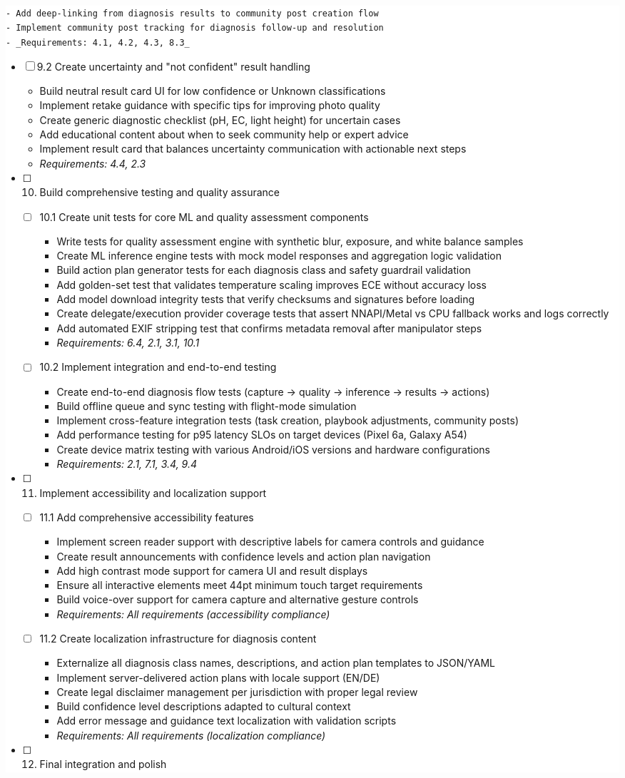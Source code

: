     - Add deep-linking from diagnosis results to community post creation flow
    - Implement community post tracking for diagnosis follow-up and resolution
    - _Requirements: 4.1, 4.2, 4.3, 8.3_

  - [ ] 9.2 Create uncertainty and "not confident" result handling
    - Build neutral result card UI for low confidence or Unknown classifications
    - Implement retake guidance with specific tips for improving photo quality
    - Create generic diagnostic checklist (pH, EC, light height) for uncertain cases
    - Add educational content about when to seek community help or expert advice
    - Implement result card that balances uncertainty communication with actionable next steps
    - _Requirements: 4.4, 2.3_

- [ ] 10. Build comprehensive testing and quality assurance

  - [ ] 10.1 Create unit tests for core ML and quality assessment components

    - Write tests for quality assessment engine with synthetic blur, exposure, and white balance samples
    - Create ML inference engine tests with mock model responses and aggregation logic validation
    - Build action plan generator tests for each diagnosis class and safety guardrail validation
    - Add golden-set test that validates temperature scaling improves ECE without accuracy loss
    - Add model download integrity tests that verify checksums and signatures before loading
    - Create delegate/execution provider coverage tests that assert NNAPI/Metal vs CPU fallback works and logs correctly
    - Add automated EXIF stripping test that confirms metadata removal after manipulator steps
    - _Requirements: 6.4, 2.1, 3.1, 10.1_

  - [ ] 10.2 Implement integration and end-to-end testing
    - Create end-to-end diagnosis flow tests (capture → quality → inference → results → actions)
    - Build offline queue and sync testing with flight-mode simulation
    - Implement cross-feature integration tests (task creation, playbook adjustments, community posts)
    - Add performance testing for p95 latency SLOs on target devices (Pixel 6a, Galaxy A54)
    - Create device matrix testing with various Android/iOS versions and hardware configurations
    - _Requirements: 2.1, 7.1, 3.4, 9.4_

- [ ] 11. Implement accessibility and localization support

  - [ ] 11.1 Add comprehensive accessibility features

    - Implement screen reader support with descriptive labels for camera controls and guidance
    - Create result announcements with confidence levels and action plan navigation
    - Add high contrast mode support for camera UI and result displays
    - Ensure all interactive elements meet 44pt minimum touch target requirements
    - Build voice-over support for camera capture and alternative gesture controls
    - _Requirements: All requirements (accessibility compliance)_

  - [ ] 11.2 Create localization infrastructure for diagnosis content
    - Externalize all diagnosis class names, descriptions, and action plan templates to JSON/YAML
    - Implement server-delivered action plans with locale support (EN/DE)
    - Create legal disclaimer management per jurisdiction with proper legal review
    - Build confidence level descriptions adapted to cultural context
    - Add error message and guidance text localization with validation scripts
    - _Requirements: All requirements (localization compliance)_

- [ ] 12. Final integration and polish

